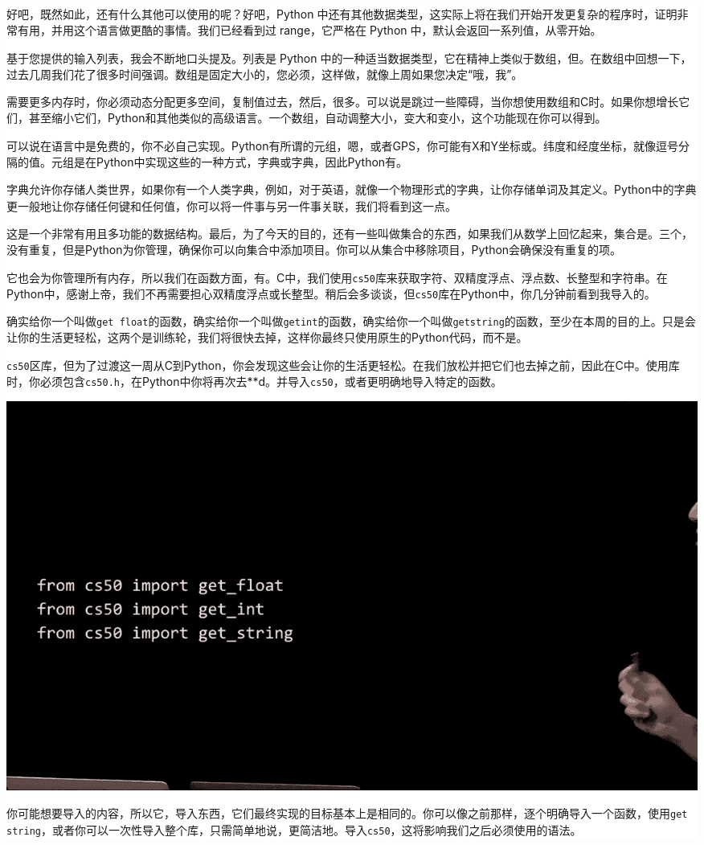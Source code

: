 好吧，既然如此，还有什么其他可以使用的呢？好吧，Python 中还有其他数据类型，这实际上将在我们开始开发更复杂的程序时，证明非常有用，并用这个语言做更酷的事情。我们已经看到过 range，它严格在 Python 中，默认会返回一系列值，从零开始。

基于您提供的输入列表，我会不断地口头提及。列表是 Python 中的一种适当数据类型，它在精神上类似于数组，但。在数组中回想一下，过去几周我们花了很多时间强调。数组是固定大小的，您必须，这样做，就像上周如果您决定“哦，我”。

需要更多内存时，你必须动态分配更多空间，复制值过去，然后，很多。可以说是跳过一些障碍，当你想使用数组和C时。如果你想增长它们，甚至缩小它们，Python和其他类似的高级语言。一个数组，自动调整大小，变大和变小，这个功能现在你可以得到。

可以说在语言中是免费的，你不必自己实现。Python有所谓的元组，嗯，或者GPS，你可能有X和Y坐标或。纬度和经度坐标，就像逗号分隔的值。元组是在Python中实现这些的一种方式，字典或字典，因此Python有。

字典允许你存储人类世界，如果你有一个人类字典，例如，对于英语，就像一个物理形式的字典，让你存储单词及其定义。Python中的字典更一般地让你存储任何键和任何值，你可以将一件事与另一件事关联，我们将看到这一点。

这是一个非常有用且多功能的数据结构。最后，为了今天的目的，还有一些叫做集合的东西，如果我们从数学上回忆起来，集合是。三个，没有重复，但是Python为你管理，确保你可以向集合中添加项目。你可以从集合中移除项目，Python会确保没有重复的项。

它也会为你管理所有内存，所以我们在函数方面，有。C中，我们使用`cs50`库来获取字符、双精度浮点、浮点数、长整型和字符串。在Python中，感谢上帝，我们不再需要担心双精度浮点或长整型。稍后会多谈谈，但`cs50`库在Python中，你几分钟前看到我导入的。

确实给你一个叫做`get float`的函数，确实给你一个叫做`getint`的函数，确实给你一个叫做`getstring`的函数，至少在本周的目的上。只是会让你的生活更轻松，这两个是训练轮，我们将很快去掉，这样你最终只使用原生的Python代码，而不是。

`cs50`区库，但为了过渡这一周从C到Python，你会发现这些会让你的生活更轻松。在我们放松并把它们也去掉之前，因此在C中。使用库时，你必须包含`cs50.h`，在Python中你将再次去**d。并导入`cs50`，或者更明确地导入特定的函数。

![](img/54090c6b502db49a7cc4cb2e2d4f8253_42.png)

你可能想要导入的内容，所以它，导入东西，它们最终实现的目标基本上是相同的。你可以像之前那样，逐个明确导入一个函数，使用`get string`，或者你可以一次性导入整个库，只需简单地说，更简洁地。导入`cs50`，这将影响我们之后必须使用的语法。
